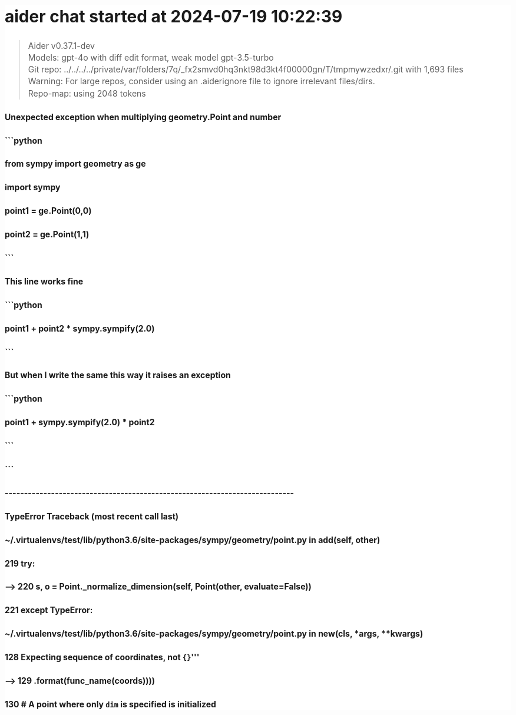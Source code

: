 
# aider chat started at 2024-07-19 10:22:39

> Aider v0.37.1-dev  
> Models: gpt-4o with diff edit format, weak model gpt-3.5-turbo  
> Git repo: ../../../../private/var/folders/7q/_fx2smvd0hq3nkt98d3kt4f00000gn/T/tmpmywzedxr/.git with 1,693 files  
> Warning: For large repos, consider using an .aiderignore file to ignore irrelevant files/dirs.  
> Repo-map: using 2048 tokens  

#### Unexpected exception when multiplying geometry.Point and number  
#### ```python  
#### from sympy import geometry as ge  
#### import sympy  
####   
#### point1 = ge.Point(0,0)  
#### point2 = ge.Point(1,1)  
#### ```  
####   
#### This line works fine  
#### ```python  
#### point1 + point2 * sympy.sympify(2.0)  
#### ```  
####   
#### But when I write the same this way it raises an exception  
#### ```python  
#### point1 + sympy.sympify(2.0) * point2  
#### ```  
####   
#### ```  
#### ---------------------------------------------------------------------------  
#### TypeError                                 Traceback (most recent call last)  
#### ~/.virtualenvs/test/lib/python3.6/site-packages/sympy/geometry/point.py in __add__(self, other)  
####     219         try:  
#### --> 220             s, o = Point._normalize_dimension(self, Point(other, evaluate=False))  
####     221         except TypeError:  
####   
#### ~/.virtualenvs/test/lib/python3.6/site-packages/sympy/geometry/point.py in __new__(cls, *args, **kwargs)  
####     128                 Expecting sequence of coordinates, not `{}`'''  
#### --> 129                                        .format(func_name(coords))))  
####     130         # A point where only `dim` is specified is initialized  
####   